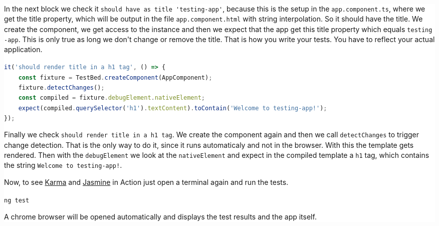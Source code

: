 In the next block we check it `should have as title 'testing-app'`, because this is the setup in the `app.component.ts`, where we get the title property, which will be output in the file `app.component.html` with string interpolation. So it should have the title. We create the component, we get access to the instance and then we expect that the app get this title property which equals `testing-app`. This is only true as long we don't change or remove the title. That is how you write your tests. You have to reflect your actual application.

```typescript
it('should render title in a h1 tag', () => {
    const fixture = TestBed.createComponent(AppComponent);
    fixture.detectChanges();
    const compiled = fixture.debugElement.nativeElement;
    expect(compiled.querySelector('h1').textContent).toContain('Welcome to testing-app!');
});
```

Finally we check `should render title in a h1 tag`. We create the component again and then we call `detectChanges` to trigger change detection. That is the only way to do it, since it runs automaticaly and not in the browser. With this the template gets rendered. Then with the `debugElement` we look at the `nativeElement` and expect in the compiled template a `h1` tag, which contains the string `Welcome to testing-app!`.

Now, to see [Karma][1] and [Jasmine][2] in Action just open a terminal again and run the tests.

```console
ng test
```

A chrome browser will be opened automatically and displays the test results and the app itself.


[1]: https://github.com/karma-runner/karma "Karma - Test Runner for JavaScript"
[2]: https://github.com/jasmine/jasmine.github.io "Jasmine - Behavior-Driven JavaScript" 
[3]: https://www.udemy.com/the-complete-guide-to-angular-2/learn/v4/t/lecture/5951176?start=0 "Basic Introduction to Unit Testing in Angular Apps (Video Tutorial)"
[4]: https://angular.io/guide/testing "Angular Testing (Official Documentation)"
[5]: https://toddmotto.com/angular-pipes-custom-pipes "Step by Step Custom Pipes in Angular"
[6]: https://semaphoreci.com/community/tutorials/testing-components-in-angular-2-with-jasmine "Testing Components in Angular 2 with Jasmine"
[7]: https://angular.io/cli/test "Unit Tests with CLI"
[8]: https://codecraft.tv/courses/angular/unit-testing/angular-test-bed/ "Angular Test Bed"  
[9]: https://webpack.js.org/concepts "webpack concepts"  
[10]: https://github.com/angular/angular-cli/wiki/test "Unit Tests (official Docs) "  